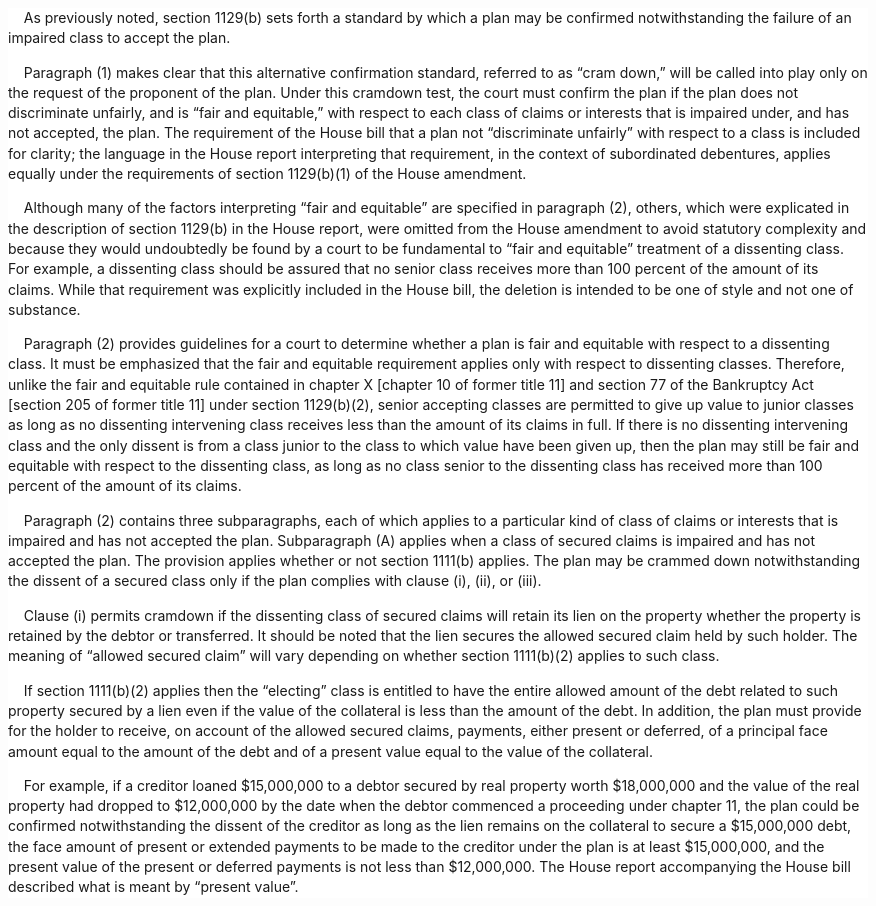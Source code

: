     As previously noted, section 1129(b) sets forth a standard by which a plan may be confirmed notwithstanding the failure of an impaired class to accept the plan.

    Paragraph (1) makes clear that this alternative confirmation standard, referred to as “cram down,” will be called into play only on the request of the proponent of the plan. Under this cramdown test, the court must confirm the plan if the plan does not discriminate unfairly, and is “fair and equitable,” with respect to each class of claims or interests that is impaired under, and has not accepted, the plan. The requirement of the House bill that a plan not “discriminate unfairly” with respect to a class is included for clarity; the language in the House report interpreting that requirement, in the context of subordinated debentures, applies equally under the requirements of section 1129(b)(1) of the House amendment.

    Although many of the factors interpreting “fair and equitable” are specified in paragraph (2), others, which were explicated in the description of section 1129(b) in the House report, were omitted from the House amendment to avoid statutory complexity and because they would undoubtedly be found by a court to be fundamental to “fair and equitable” treatment of a dissenting class. For example, a dissenting class should be assured that no senior class receives more than 100 percent of the amount of its claims. While that requirement was explicitly included in the House bill, the deletion is intended to be one of style and not one of substance.

    Paragraph (2) provides guidelines for a court to determine whether a plan is fair and equitable with respect to a dissenting class. It must be emphasized that the fair and equitable requirement applies only with respect to dissenting classes. Therefore, unlike the fair and equitable rule contained in chapter X \[chapter 10 of former title 11\] and section 77 of the Bankruptcy Act \[section 205 of former title 11\] under section 1129(b)(2), senior accepting classes are permitted to give up value to junior classes as long as no dissenting intervening class receives less than the amount of its claims in full. If there is no dissenting intervening class and the only dissent is from a class junior to the class to which value have been given up, then the plan may still be fair and equitable with respect to the dissenting class, as long as no class senior to the dissenting class has received more than 100 percent of the amount of its claims.

    Paragraph (2) contains three subparagraphs, each of which applies to a particular kind of class of claims or interests that is impaired and has not accepted the plan. Subparagraph (A) applies when a class of secured claims is impaired and has not accepted the plan. The provision applies whether or not section 1111(b) applies. The plan may be crammed down notwithstanding the dissent of a secured class only if the plan complies with clause (i), (ii), or (iii).

    Clause (i) permits cramdown if the dissenting class of secured claims will retain its lien on the property whether the property is retained by the debtor or transferred. It should be noted that the lien secures the allowed secured claim held by such holder. The meaning of “allowed secured claim” will vary depending on whether section 1111(b)(2) applies to such class.

    If section 1111(b)(2) applies then the “electing” class is entitled to have the entire allowed amount of the debt related to such property secured by a lien even if the value of the collateral is less than the amount of the debt. In addition, the plan must provide for the holder to receive, on account of the allowed secured claims, payments, either present or deferred, of a principal face amount equal to the amount of the debt and of a present value equal to the value of the collateral.

    For example, if a creditor loaned $15,000,000 to a debtor secured by real property worth $18,000,000 and the value of the real property had dropped to $12,000,000 by the date when the debtor commenced a proceeding under chapter 11, the plan could be confirmed notwithstanding the dissent of the creditor as long as the lien remains on the collateral to secure a $15,000,000 debt, the face amount of present or extended payments to be made to the creditor under the plan is at least $15,000,000, and the present value of the present or deferred payments is not less than $12,000,000. The House report accompanying the House bill described what is meant by “present value”.


[/us/usc/t11/s1111/b/2]: https://publicdocs.github.io/go/links?ns=uslm&ref=%2Fus%2Fusc%2Ft11%2Fs1111%2Fb%2F2
[/us/usc/t11/s507/a/8]: https://publicdocs.github.io/go/links?ns=uslm&ref=%2Fus%2Fusc%2Ft11%2Fs507%2Fa%2F8
[/us/usc/t28/s1930]: https://publicdocs.github.io/go/links?ns=uslm&ref=%2Fus%2Fusc%2Ft28%2Fs1930
[/us/usc/t11/s1114]: https://publicdocs.github.io/go/links?ns=uslm&ref=%2Fus%2Fusc%2Ft11%2Fs1114
[/us/usc/t11/s1114]: https://publicdocs.github.io/go/links?ns=uslm&ref=%2Fus%2Fusc%2Ft11%2Fs1114
[/us/usc/t11/s510/a]: https://publicdocs.github.io/go/links?ns=uslm&ref=%2Fus%2Fusc%2Ft11%2Fs510%2Fa
[/us/usc/t11/s363/k]: https://publicdocs.github.io/go/links?ns=uslm&ref=%2Fus%2Fusc%2Ft11%2Fs363%2Fk
[/us/usc/t11/s1127/b]: https://publicdocs.github.io/go/links?ns=uslm&ref=%2Fus%2Fusc%2Ft11%2Fs1127%2Fb
[/us/usc/t11/s1144]: https://publicdocs.github.io/go/links?ns=uslm&ref=%2Fus%2Fusc%2Ft11%2Fs1144
[/us/pl/95/598]: https://publicdocs.github.io/go/links?ns=uslm&ref=%2Fus%2Fpl%2F95%2F598
[/us/stat/92/2635]: https://publicdocs.github.io/go/links?ns=uslm&ref=%2Fus%2Fstat%2F92%2F2635
[/us/pl/98/353/tIII]: https://publicdocs.github.io/go/links?ns=uslm&ref=%2Fus%2Fpl%2F98%2F353%2FtIII
[/us/stat/98/386]: https://publicdocs.github.io/go/links?ns=uslm&ref=%2Fus%2Fstat%2F98%2F386
[/us/pl/99/554/tII]: https://publicdocs.github.io/go/links?ns=uslm&ref=%2Fus%2Fpl%2F99%2F554%2FtII
[/us/stat/100/3102]: https://publicdocs.github.io/go/links?ns=uslm&ref=%2Fus%2Fstat%2F100%2F3102
[/us/pl/100/334]: https://publicdocs.github.io/go/links?ns=uslm&ref=%2Fus%2Fpl%2F100%2F334
[/us/stat/102/613]: https://publicdocs.github.io/go/links?ns=uslm&ref=%2Fus%2Fstat%2F102%2F613
[/us/pl/103/394/tIII]: https://publicdocs.github.io/go/links?ns=uslm&ref=%2Fus%2Fpl%2F103%2F394%2FtIII
[/us/stat/108/4134]: https://publicdocs.github.io/go/links?ns=uslm&ref=%2Fus%2Fstat%2F108%2F4134
[/us/pl/109/8/tII]: https://publicdocs.github.io/go/links?ns=uslm&ref=%2Fus%2Fpl%2F109%2F8%2FtII
[/us/stat/119/52]: https://publicdocs.github.io/go/links?ns=uslm&ref=%2Fus%2Fstat%2F119%2F52
[/us/pl/111/327]: https://publicdocs.github.io/go/links?ns=uslm&ref=%2Fus%2Fpl%2F111%2F327
[/us/stat/124/3561]: https://publicdocs.github.io/go/links?ns=uslm&ref=%2Fus%2Fstat%2F124%2F3561
[/us/usc/t11/s616/7]: https://publicdocs.github.io/go/links?ns=uslm&ref=%2Fus%2Fusc%2Ft11%2Fs616%2F7
[/us/usc/t11/s616/8]: https://publicdocs.github.io/go/links?ns=uslm&ref=%2Fus%2Fusc%2Ft11%2Fs616%2F8
[/us/usc/t15/s77e]: https://publicdocs.github.io/go/links?ns=uslm&ref=%2Fus%2Fusc%2Ft15%2Fs77e
[/us/usc/t11/s510]: https://publicdocs.github.io/go/links?ns=uslm&ref=%2Fus%2Fusc%2Ft11%2Fs510
[/us/usc/t11/s724]: https://publicdocs.github.io/go/links?ns=uslm&ref=%2Fus%2Fusc%2Ft11%2Fs724
[/us/usc/t11/s723]: https://publicdocs.github.io/go/links?ns=uslm&ref=%2Fus%2Fusc%2Ft11%2Fs723
[/us/usc/t11/s726/c]: https://publicdocs.github.io/go/links?ns=uslm&ref=%2Fus%2Fusc%2Ft11%2Fs726%2Fc
[/us/usc/t11/s1129/b]: https://publicdocs.github.io/go/links?ns=uslm&ref=%2Fus%2Fusc%2Ft11%2Fs1129%2Fb
[/us/usc/t11/s506/a]: https://publicdocs.github.io/go/links?ns=uslm&ref=%2Fus%2Fusc%2Ft11%2Fs506%2Fa
[/us/usc/t15/s77e]: https://publicdocs.github.io/go/links?ns=uslm&ref=%2Fus%2Fusc%2Ft15%2Fs77e
[/us/usc/t15/s77e]: https://publicdocs.github.io/go/links?ns=uslm&ref=%2Fus%2Fusc%2Ft15%2Fs77e
[/us/pl/111/327]: https://publicdocs.github.io/go/links?ns=uslm&ref=%2Fus%2Fpl%2F111%2F327
[/us/pl/109/8]: https://publicdocs.github.io/go/links?ns=uslm&ref=%2Fus%2Fpl%2F109%2F8
[/us/pl/109/8]: https://publicdocs.github.io/go/links?ns=uslm&ref=%2Fus%2Fpl%2F109%2F8
[/us/pl/109/8]: https://publicdocs.github.io/go/links?ns=uslm&ref=%2Fus%2Fpl%2F109%2F8
[/us/pl/109/8]: https://publicdocs.github.io/go/links?ns=uslm&ref=%2Fus%2Fpl%2F109%2F8
[/us/pl/109/8]: https://publicdocs.github.io/go/links?ns=uslm&ref=%2Fus%2Fpl%2F109%2F8
[/us/pl/109/8]: https://publicdocs.github.io/go/links?ns=uslm&ref=%2Fus%2Fpl%2F109%2F8
[/us/pl/109/8]: https://publicdocs.github.io/go/links?ns=uslm&ref=%2Fus%2Fpl%2F109%2F8
[/us/pl/109/8]: https://publicdocs.github.io/go/links?ns=uslm&ref=%2Fus%2Fpl%2F109%2F8
[/us/pl/109/8]: https://publicdocs.github.io/go/links?ns=uslm&ref=%2Fus%2Fpl%2F109%2F8
[/us/pl/103/394]: https://publicdocs.github.io/go/links?ns=uslm&ref=%2Fus%2Fpl%2F103%2F394
[/us/pl/103/394]: https://publicdocs.github.io/go/links?ns=uslm&ref=%2Fus%2Fpl%2F103%2F394
[/us/pl/103/394]: https://publicdocs.github.io/go/links?ns=uslm&ref=%2Fus%2Fpl%2F103%2F394
[/us/pl/103/394]: https://publicdocs.github.io/go/links?ns=uslm&ref=%2Fus%2Fpl%2F103%2F394
[/us/pl/103/394]: https://publicdocs.github.io/go/links?ns=uslm&ref=%2Fus%2Fpl%2F103%2F394
[/us/usc/t15/s77e]: https://publicdocs.github.io/go/links?ns=uslm&ref=%2Fus%2Fusc%2Ft15%2Fs77e
[/us/pl/100/334]: https://publicdocs.github.io/go/links?ns=uslm&ref=%2Fus%2Fpl%2F100%2F334
[/us/pl/99/554]: https://publicdocs.github.io/go/links?ns=uslm&ref=%2Fus%2Fpl%2F99%2F554
[/us/pl/99/554]: https://publicdocs.github.io/go/links?ns=uslm&ref=%2Fus%2Fpl%2F99%2F554
[/us/pl/99/554]: https://publicdocs.github.io/go/links?ns=uslm&ref=%2Fus%2Fpl%2F99%2F554
[/us/pl/99/554]: https://publicdocs.github.io/go/links?ns=uslm&ref=%2Fus%2Fpl%2F99%2F554
[/us/pl/98/353]: https://publicdocs.github.io/go/links?ns=uslm&ref=%2Fus%2Fpl%2F98%2F353
[/us/pl/98/353]: https://publicdocs.github.io/go/links?ns=uslm&ref=%2Fus%2Fpl%2F98%2F353
[/us/pl/98/353]: https://publicdocs.github.io/go/links?ns=uslm&ref=%2Fus%2Fpl%2F98%2F353
[/us/pl/98/353]: https://publicdocs.github.io/go/links?ns=uslm&ref=%2Fus%2Fpl%2F98%2F353
[/us/pl/98/353]: https://publicdocs.github.io/go/links?ns=uslm&ref=%2Fus%2Fpl%2F98%2F353
[/us/pl/98/353]: https://publicdocs.github.io/go/links?ns=uslm&ref=%2Fus%2Fpl%2F98%2F353
[/us/pl/98/353]: https://publicdocs.github.io/go/links?ns=uslm&ref=%2Fus%2Fpl%2F98%2F353
[/us/pl/98/353]: https://publicdocs.github.io/go/links?ns=uslm&ref=%2Fus%2Fpl%2F98%2F353
[/us/pl/98/353]: https://publicdocs.github.io/go/links?ns=uslm&ref=%2Fus%2Fpl%2F98%2F353
[/us/pl/98/353]: https://publicdocs.github.io/go/links?ns=uslm&ref=%2Fus%2Fpl%2F98%2F353
[/us/pl/98/353]: https://publicdocs.github.io/go/links?ns=uslm&ref=%2Fus%2Fpl%2F98%2F353
[/us/pl/98/353]: https://publicdocs.github.io/go/links?ns=uslm&ref=%2Fus%2Fpl%2F98%2F353
[/us/pl/98/353]: https://publicdocs.github.io/go/links?ns=uslm&ref=%2Fus%2Fpl%2F98%2F353
[/us/pl/109/8/s1221/b]: https://publicdocs.github.io/go/links?ns=uslm&ref=%2Fus%2Fpl%2F109%2F8%2Fs1221%2Fb
[/us/pl/109/8/s1221/d]: https://publicdocs.github.io/go/links?ns=uslm&ref=%2Fus%2Fpl%2F109%2F8%2Fs1221%2Fd
[/us/usc/t11/s363]: https://publicdocs.github.io/go/links?ns=uslm&ref=%2Fus%2Fusc%2Ft11%2Fs363
[/us/pl/109/8]: https://publicdocs.github.io/go/links?ns=uslm&ref=%2Fus%2Fpl%2F109%2F8
[/us/pl/109/8/s1501]: https://publicdocs.github.io/go/links?ns=uslm&ref=%2Fus%2Fpl%2F109%2F8%2Fs1501
[/us/usc/t11/s101]: https://publicdocs.github.io/go/links?ns=uslm&ref=%2Fus%2Fusc%2Ft11%2Fs101
[/us/pl/103/394]: https://publicdocs.github.io/go/links?ns=uslm&ref=%2Fus%2Fpl%2F103%2F394
[/us/pl/103/394/s702]: https://publicdocs.github.io/go/links?ns=uslm&ref=%2Fus%2Fpl%2F103%2F394%2Fs702
[/us/usc/t11/s101]: https://publicdocs.github.io/go/links?ns=uslm&ref=%2Fus%2Fusc%2Ft11%2Fs101
[/us/pl/100/334]: https://publicdocs.github.io/go/links?ns=uslm&ref=%2Fus%2Fpl%2F100%2F334
[/us/pl/100/334/s4]: https://publicdocs.github.io/go/links?ns=uslm&ref=%2Fus%2Fpl%2F100%2F334%2Fs4
[/us/usc/t11/s1114]: https://publicdocs.github.io/go/links?ns=uslm&ref=%2Fus%2Fusc%2Ft11%2Fs1114
[/us/pl/99/554/s225]: https://publicdocs.github.io/go/links?ns=uslm&ref=%2Fus%2Fpl%2F99%2F554%2Fs225
[/us/pl/99/554]: https://publicdocs.github.io/go/links?ns=uslm&ref=%2Fus%2Fpl%2F99%2F554
[/us/usc/t28/s581]: https://publicdocs.github.io/go/links?ns=uslm&ref=%2Fus%2Fusc%2Ft28%2Fs581
[/us/pl/99/554/s283]: https://publicdocs.github.io/go/links?ns=uslm&ref=%2Fus%2Fpl%2F99%2F554%2Fs283
[/us/pl/99/554/s302/a]: https://publicdocs.github.io/go/links?ns=uslm&ref=%2Fus%2Fpl%2F99%2F554%2Fs302%2Fa
[/us/pl/98/353]: https://publicdocs.github.io/go/links?ns=uslm&ref=%2Fus%2Fpl%2F98%2F353
[/us/pl/98/353/s552/a]: https://publicdocs.github.io/go/links?ns=uslm&ref=%2Fus%2Fpl%2F98%2F353%2Fs552%2Fa
[/us/usc/t11/s101]: https://publicdocs.github.io/go/links?ns=uslm&ref=%2Fus%2Fusc%2Ft11%2Fs101